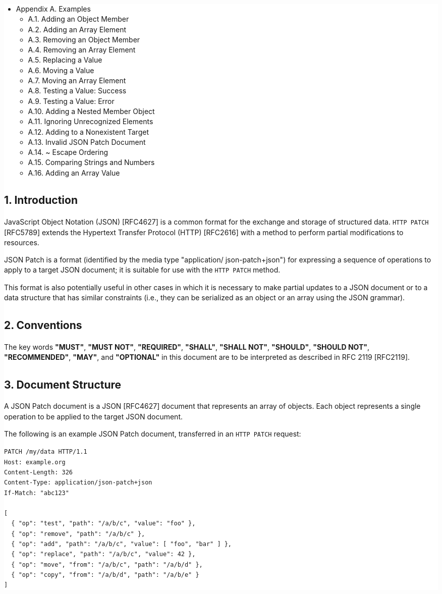 - Appendix A. Examples
  - A.1. Adding an Object Member
  - A.2. Adding an Array Element
  - A.3. Removing an Object Member
  - A.4. Removing an Array Element
  - A.5. Replacing a Value
  - A.6. Moving a Value
  - A.7. Moving an Array Element
  - A.8. Testing a Value: Success
  - A.9. Testing a Value: Error
  - A.10. Adding a Nested Member Object
  - A.11. Ignoring Unrecognized Elements
  - A.12. Adding to a Nonexistent Target
  - A.13. Invalid JSON Patch Document
  - A.14. ~ Escape Ordering
  - A.15. Comparing Strings and Numbers
  - A.16. Adding an Array Value

## 1. Introduction

JavaScript Object Notation (JSON) [RFC4627] is a common format for the exchange and storage of structured data. `HTTP PATCH` [RFC5789] extends the Hypertext Transfer Protocol (HTTP) [RFC2616] with a method to perform partial modifications to resources.

JSON Patch is a format (identified by the media type "application/ json-patch+json") for expressing a sequence of operations to apply to a target JSON document; it is suitable for use with the `HTTP PATCH` method.

This format is also potentially useful in other cases in which it is necessary to make partial updates to a JSON document or to a data structure that has similar constraints (i.e., they can be serialized as an object or an array using the JSON grammar).

## 2. Conventions

The key words **"MUST"**, **"MUST NOT"**, **"REQUIRED"**, **"SHALL"**, **"SHALL NOT"**, **"SHOULD"**, **"SHOULD NOT"**, **"RECOMMENDED"**, **"MAY"**, and **"OPTIONAL"** in this document are to be interpreted as described in RFC 2119 [RFC2119].

## 3. Document Structure

A JSON Patch document is a JSON [RFC4627] document that represents an array of objects. Each object represents a single operation to be applied to the target JSON document.

The following is an example JSON Patch document, transferred in an `HTTP PATCH` request:

```http
PATCH /my/data HTTP/1.1
Host: example.org
Content-Length: 326
Content-Type: application/json-patch+json
If-Match: "abc123"

[
  { "op": "test", "path": "/a/b/c", "value": "foo" },
  { "op": "remove", "path": "/a/b/c" },
  { "op": "add", "path": "/a/b/c", "value": [ "foo", "bar" ] },
  { "op": "replace", "path": "/a/b/c", "value": 42 },
  { "op": "move", "from": "/a/b/c", "path": "/a/b/d" },
  { "op": "copy", "from": "/a/b/d", "path": "/a/b/e" }
]
```
